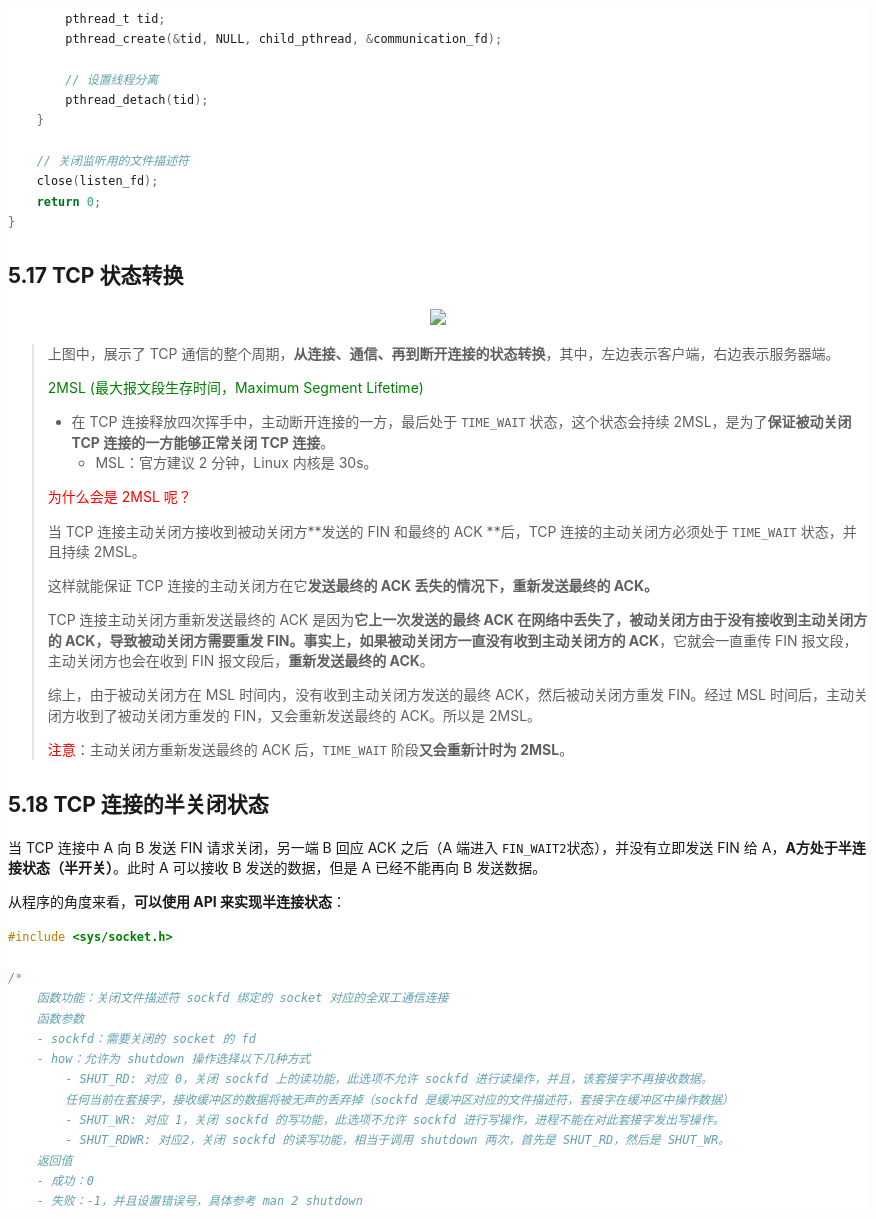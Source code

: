 ```c
        pthread_t tid;
        pthread_create(&tid, NULL, child_pthread, &communication_fd);

        // 设置线程分离
        pthread_detach(tid);
    }
  
    // 关闭监听用的文件描述符
    close(listen_fd);
    return 0;
}
```

## 5.17 TCP 状态转换

<center>
  <img src = "./images/第五章 Linux网络编程/5-23 TCP状态转换3.png" width = "90%">
</center>


> 上图中，展示了 TCP 通信的整个周期，**从连接、通信、再到断开连接的状态转换**，其中，左边表示客户端，右边表示服务器端。
>
> <font color = green>2MSL (最大报文段生存时间，Maximum Segment Lifetime)</font>
>
> - 在 TCP 连接释放四次挥手中，主动断开连接的一方，最后处于 `TIME_WAIT` 状态，这个状态会持续 2MSL，是为了**保证被动关闭 TCP 连接的一方能够正常关闭 TCP 连接**。
>   - MSL：官方建议 2 分钟，Linux 内核是 30s。
>
> <font color = red>为什么会是 2MSL 呢？</font>
>
> 当 TCP 连接主动关闭方接收到被动关闭方**发送的 FIN 和最终的 ACK **后，TCP 连接的主动关闭方必须处于 `TIME_WAIT` 状态，并且持续 2MSL。
>
> 这样就能保证 TCP 连接的主动关闭方在它**发送最终的 ACK 丢失的情况下，重新发送最终的 ACK。**
>
> TCP 连接主动关闭方重新发送最终的 ACK 是因为**它上一次发送的最终 ACK 在网络中丢失了，被动关闭方由于没有接收到主动关闭方的 ACK，导致被动关闭方需要重发 FIN。**事实上，如果被动关闭方**一直没有收到主动关闭方的 ACK**，它就会一直重传 FIN 报文段，主动关闭方也会在收到 FIN 报文段后，**重新发送最终的 ACK**。
>
> 综上，由于被动关闭方在 MSL 时间内，没有收到主动关闭方发送的最终 ACK，然后被动关闭方重发 FIN。经过 MSL 时间后，主动关闭方收到了被动关闭方重发的 FIN，又会重新发送最终的 ACK。所以是 2MSL。
>
> <font color = red>注意</font>：主动关闭方重新发送最终的 ACK 后，`TIME_WAIT` 阶段**又会重新计时为 2MSL**。

## 5.18 TCP 连接的半关闭状态

当 TCP 连接中 A 向 B 发送 FIN 请求关闭，另一端 B 回应 ACK 之后（A 端进入 `FIN_WAIT2`状态），并没有立即发送 FIN 给 A，**A方处于半连接状态（半开关）**。此时 A 可以接收 B 发送的数据，但是 A 已经不能再向 B 发送数据。

从程序的角度来看，**可以使用 API 来实现半连接状态**：

```c
#include <sys/socket.h>

/*
    函数功能：关闭文件描述符 sockfd 绑定的 socket 对应的全双工通信连接
    函数参数
    - sockfd：需要关闭的 socket 的 fd
    - how：允许为 shutdown 操作选择以下几种方式
        - SHUT_RD: 对应 0，关闭 sockfd 上的读功能，此选项不允许 sockfd 进行读操作，并且，该套接字不再接收数据。
        任何当前在套接字，接收缓冲区的数据将被无声的丢弃掉（sockfd 是缓冲区对应的文件描述符，套接字在缓冲区中操作数据）
        - SHUT_WR: 对应 1，关闭 sockfd 的写功能，此选项不允许 sockfd 进行写操作，进程不能在对此套接字发出写操作。
        - SHUT_RDWR: 对应2，关闭 sockfd 的读写功能，相当于调用 shutdown 两次，首先是 SHUT_RD，然后是 SHUT_WR。
    返回值
    - 成功：0
    - 失败：-1，并且设置错误号，具体参考 man 2 shutdown
```